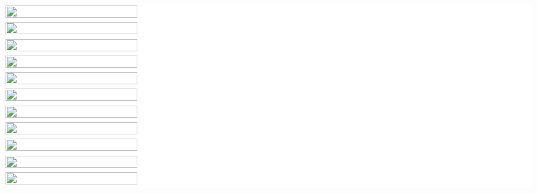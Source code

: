 <a id="didPush" target="_blank" rel="noopener noreferrer" href="https://github.com/AndriousSolutions/state_extended/assets/32497443/ea10e8e9-351e-449f-ae6d-d43dddca1ee7"><img src="https://github.com/AndriousSolutions/state_extended/assets/32497443/ea10e8e9-351e-449f-ae6d-d43dddca1ee7" style="border:1px solid white;" width="50%" height="30%"></a>
<a id="didPop" target="_blank" rel="noopener noreferrer" href="https://github.com/AndriousSolutions/state_extended/assets/32497443/971f347b-e3a1-4853-b9ba-eab08f06b446"><img src="https://github.com/AndriousSolutions/state_extended/assets/32497443/971f347b-e3a1-4853-b9ba-eab08f06b446" style="border:1px solid white;" width="50%" height="30%"></a>
<a id="didPushNext" target="_blank" rel="noopener noreferrer" href="https://github.com/AndriousSolutions/state_extended/assets/32497443/afb57bfd-ff51-4e90-9331-09e4e72ec7dd"><img src="https://github.com/AndriousSolutions/state_extended/assets/32497443/afb57bfd-ff51-4e90-9331-09e4e72ec7dd" style="border:1px solid white;" width="50%" height="30%"></a>
<a id="didChangeMetrics" target="_blank" rel="noopener noreferrer" href="https://github.com/AndriousSolutions/state_extended/assets/32497443/87bff0ca-b1ed-4b9a-9cde-1de2c5f5cf9e"><img src="https://github.com/AndriousSolutions/state_extended/assets/32497443/87bff0ca-b1ed-4b9a-9cde-1de2c5f5cf9e" style="border:1px solid white;" width="50%" height="30%"></a>
<a id="didChangeTextScaleFactor" target="_blank" rel="noopener noreferrer" href="https://github.com/AndriousSolutions/state_extended/assets/32497443/f9104e89-a3e7-493d-9d63-8d3770ccb5ca"><img src="https://github.com/AndriousSolutions/state_extended/assets/32497443/f9104e89-a3e7-493d-9d63-8d3770ccb5ca" style="border:1px solid white;" width="50%" height="25%"></a>
<a id="didChangePlatformBrightness" target="_blank" rel="noopener noreferrer" href="https://github.com/AndriousSolutions/state_extended/assets/32497443/6ab62b99-f41f-4e4d-bc5c-60f2b69cada4"><img src="https://github.com/AndriousSolutions/state_extended/assets/32497443/6ab62b99-f41f-4e4d-bc5c-60f2b69cada4" style="border:1px solid white;" width="50%" height="25%"></a>
<a id="didChangeLocale" target="_blank" rel="noopener noreferrer" href="https://github.com/AndriousSolutions/state_extended/assets/32497443/75064c9c-8545-434e-95a3-eb178a96e4df"><img src="https://github.com/AndriousSolutions/state_extended/assets/32497443/75064c9c-8545-434e-95a3-eb178a96e4df" style="border:1px solid white;" width="50%" height="25%"></a>
<a id="didChangeAppLifecycleState" target="_blank" rel="noopener noreferrer" href="https://github.com/AndriousSolutions/state_extended/assets/32497443/29733ec4-90a2-489a-89ab-1d68f67b8a1c"><img src="https://github.com/AndriousSolutions/state_extended/assets/32497443/29733ec4-90a2-489a-89ab-1d68f67b8a1c" style="border:1px solid white;" width="50%" height="45%"></a>
<a id="didHaveMemoryPressure" target="_blank" rel="noopener noreferrer" href="https://github.com/AndriousSolutions/state_extended/assets/32497443/679c7081-ad83-47fc-9db4-3ef82c4ea777"><img src="https://github.com/AndriousSolutions/state_extended/assets/32497443/679c7081-ad83-47fc-9db4-3ef82c4ea777" style="border:1px solid white;" width="50%" height="30%"></a>
<a id="didChangeAccessibilityFeatures" target="_blank" rel="noopener noreferrer" href="https://github.com/AndriousSolutions/state_extended/assets/32497443/7b1d2dd3-725f-4969-81bc-54cf74f0abb8"><img src="https://github.com/AndriousSolutions/state_extended/assets/32497443/7b1d2dd3-725f-4969-81bc-54cf74f0abb8" style="border:1px solid white;" width="50%" height="25%"></a>
<a id="didRequestAppExit" target="_blank" rel="noopener noreferrer" href="https://github.com/AndriousSolutions/state_extended/assets/32497443/8afdb9bf-560e-4071-860c-ad7637755705"><img src="https://github.com/AndriousSolutions/state_extended/assets/32497443/8afdb9bf-560e-4071-860c-ad7637755705" style="border:1px solid white;" width="50%" height="25%"></a>
</div>